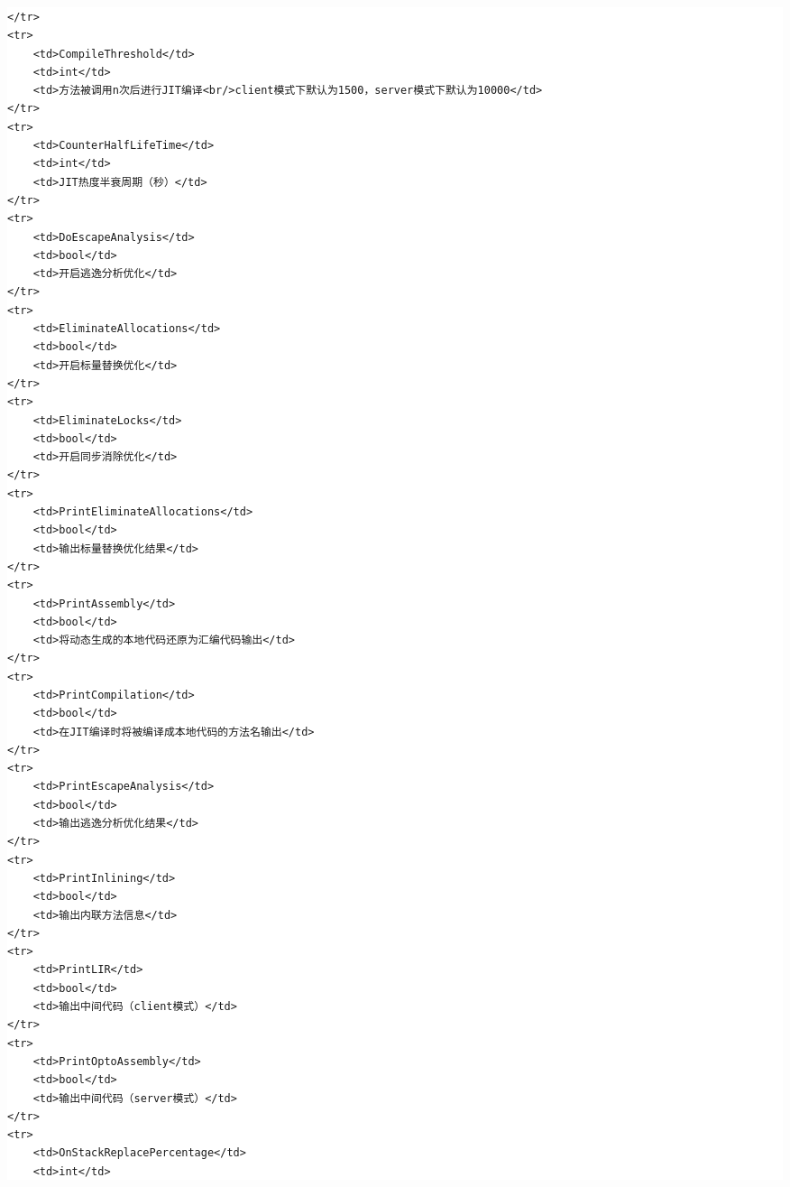 	</tr>
	<tr>
		<td>CompileThreshold</td>
		<td>int</td>
		<td>方法被调用n次后进行JIT编译<br/>client模式下默认为1500，server模式下默认为10000</td>
	</tr>
	<tr>
		<td>CounterHalfLifeTime</td>
		<td>int</td>
		<td>JIT热度半衰周期（秒）</td>
	</tr>
	<tr>
		<td>DoEscapeAnalysis</td>
		<td>bool</td>
		<td>开启逃逸分析优化</td>
	</tr>
	<tr>
		<td>EliminateAllocations</td>
		<td>bool</td>
		<td>开启标量替换优化</td>
	</tr>
	<tr>
		<td>EliminateLocks</td>
		<td>bool</td>
		<td>开启同步消除优化</td>
	</tr>
	<tr>
		<td>PrintEliminateAllocations</td>
		<td>bool</td>
		<td>输出标量替换优化结果</td>
	</tr>
	<tr>
		<td>PrintAssembly</td>
		<td>bool</td>
		<td>将动态生成的本地代码还原为汇编代码输出</td>
	</tr>
	<tr>
		<td>PrintCompilation</td>
		<td>bool</td>
		<td>在JIT编译时将被编译成本地代码的方法名输出</td>
	</tr>
	<tr>
		<td>PrintEscapeAnalysis</td>
		<td>bool</td>
		<td>输出逃逸分析优化结果</td>
	</tr>
	<tr>
		<td>PrintInlining</td>
		<td>bool</td>
		<td>输出内联方法信息</td>
	</tr>
	<tr>
		<td>PrintLIR</td>
		<td>bool</td>
		<td>输出中间代码（client模式）</td>
	</tr>
	<tr>
		<td>PrintOptoAssembly</td>
		<td>bool</td>
		<td>输出中间代码（server模式）</td>
	</tr>
	<tr>
		<td>OnStackReplacePercentage</td>
		<td>int</td>